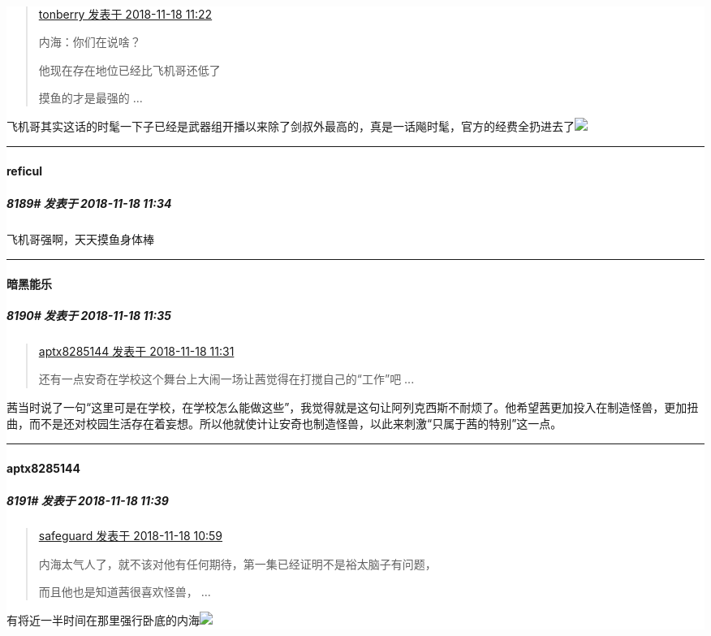 

<blockquote><a href="httphttps://bbs.saraba1st.com/2b/forum.php?mod=redirect&amp;goto=findpost&amp;pid=41633011&amp;ptid=1527697" target="_blank">tonberry 发表于 2018-11-18 11:22</a>

内海：你们在说啥？

他现在存在地位已经比飞机哥还低了

摸鱼的才是最强的 ...</blockquote>
飞机哥其实这话的时髦一下子已经是武器组开播以来除了剑叔外最高的，真是一话飚时髦，官方的经费全扔进去了<img src="https://static.saraba1st.com/image/smiley/face2017/066.png" referrerpolicy="no-referrer">







-----

####  reficul  
##### 8189#       发表于 2018-11-18 11:34




飞机哥强啊，天天摸鱼身体棒







-----

####  暗黑能乐  
##### 8190#       发表于 2018-11-18 11:35



<blockquote><a href="httphttps://bbs.saraba1st.com/2b/forum.php?mod=redirect&amp;goto=findpost&amp;pid=41633093&amp;ptid=1527697" target="_blank">aptx8285144 发表于 2018-11-18 11:31</a>

还有一点安奇在学校这个舞台上大闹一场让茜觉得在打搅自己的“工作”吧 ...</blockquote>
茜当时说了一句“这里可是在学校，在学校怎么能做这些”，我觉得就是这句让阿列克西斯不耐烦了。他希望茜更加投入在制造怪兽，更加扭曲，而不是还对校园生活存在着妄想。所以他就使计让安奇也制造怪兽，以此来刺激“只属于茜的特别”这一点。







-----

####  aptx8285144  
##### 8191#       发表于 2018-11-18 11:39



<blockquote><a href="httphttps://bbs.saraba1st.com/2b/forum.php?mod=redirect&amp;goto=findpost&amp;pid=41632787&amp;ptid=1527697" target="_blank">safeguard 发表于 2018-11-18 10:59</a>

内海太气人了，就不该对他有任何期待，第一集已经证明不是裕太脑子有问题，

而且他也是知道茜很喜欢怪兽， ...</blockquote>
有将近一半时间在那里强行卧底的内海<img src="https://static.saraba1st.com/image/smiley/face2017/049.png" referrerpolicy="no-referrer">
